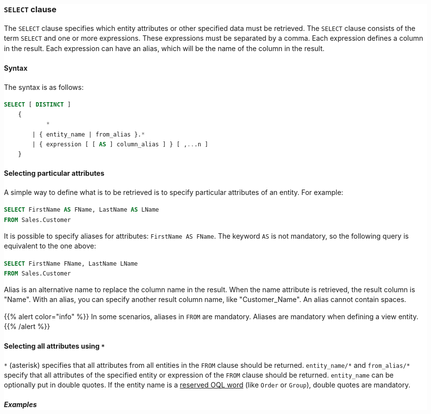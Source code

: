 ### `SELECT` clause

The `SELECT` clause specifies which entity attributes or other specified data must be retrieved. The `SELECT` clause consists of the term `SELECT` and one or more expressions. These expressions must be separated by a comma. Each expression defines a column in the result. Each expression can have an alias, which will be the name of the column in the result.

#### Syntax

The syntax is as follows:

```sql
SELECT [ DISTINCT ]
	{
			*
		| { entity_name | from_alias }.*
		| { expression [ [ AS ] column_alias ] } [ ,...n ]
	}
```
#### Selecting particular attributes

A simple way to define what is to be retrieved is to specify particular attributes of an entity. For example:

```sql
SELECT FirstName AS FName, LastName AS LName
FROM Sales.Customer
```

It is possible to specify aliases for attributes: `FirstName AS FName`. The keyword `AS` is not mandatory, so the following query is equivalent to the one above:

```sql
SELECT FirstName FName, LastName LName
FROM Sales.Customer
```

Alias is an alternative name to replace the column name in the result. When the name attribute is retrieved, the result column is "Name". With an alias, you can specify another result column name, like "Customer_Name". An alias cannot contain spaces.


{{% alert color="info" %}}
In some scenarios, aliases in `FROM` are mandatory. Aliases are mandatory when defining a view entity.
{{% /alert %}}

#### Selecting all attributes using `*`

`*` (asterisk) specifies that all attributes from all entities in the `FROM` clause should be returned. `entity_name/*` and `from_alias/*` specify that all attributes of the specified entity or expression of the `FROM` clause should be returned. `entity_name` can be optionally put in double quotes. If the entity name is a [reserved OQL word](/refguide/oql/#reserved-oql-words) (like `Order` or `Group`), double quotes are mandatory.

##### Examples
